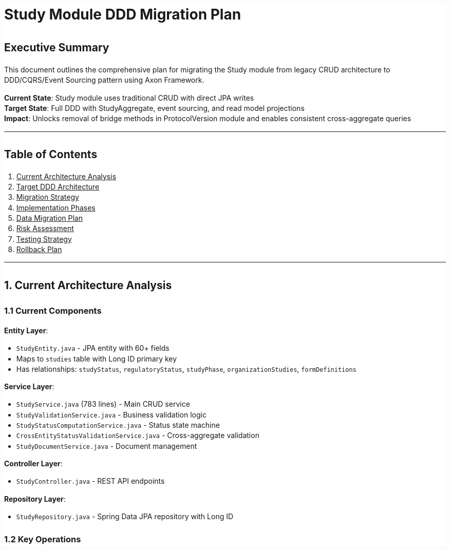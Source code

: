 # Study Module DDD Migration Plan

## Executive Summary

This document outlines the comprehensive plan for migrating the Study module from legacy CRUD architecture to DDD/CQRS/Event Sourcing pattern using Axon Framework.

**Current State**: Study module uses traditional CRUD with direct JPA writes  
**Target State**: Full DDD with StudyAggregate, event sourcing, and read model projections  
**Impact**: Unlocks removal of bridge methods in ProtocolVersion module and enables consistent cross-aggregate queries

---

## Table of Contents

1. [Current Architecture Analysis](#current-architecture-analysis)
2. [Target DDD Architecture](#target-ddd-architecture)
3. [Migration Strategy](#migration-strategy)
4. [Implementation Phases](#implementation-phases)
5. [Data Migration Plan](#data-migration-plan)
6. [Risk Assessment](#risk-assessment)
7. [Testing Strategy](#testing-strategy)
8. [Rollback Plan](#rollback-plan)

---

## 1. Current Architecture Analysis

### 1.1 Current Components

**Entity Layer**:
- `StudyEntity.java` - JPA entity with 60+ fields
- Maps to `studies` table with Long ID primary key
- Has relationships: `studyStatus`, `regulatoryStatus`, `studyPhase`, `organizationStudies`, `formDefinitions`

**Service Layer**:
- `StudyService.java` (783 lines) - Main CRUD service
- `StudyValidationService.java` - Business validation logic
- `StudyStatusComputationService.java` - Status state machine
- `CrossEntityStatusValidationService.java` - Cross-aggregate validation
- `StudyDocumentService.java` - Document management

**Controller Layer**:
- `StudyController.java` - REST API endpoints

**Repository Layer**:
- `StudyRepository.java` - Spring Data JPA repository with Long ID

### 1.2 Key Operations
